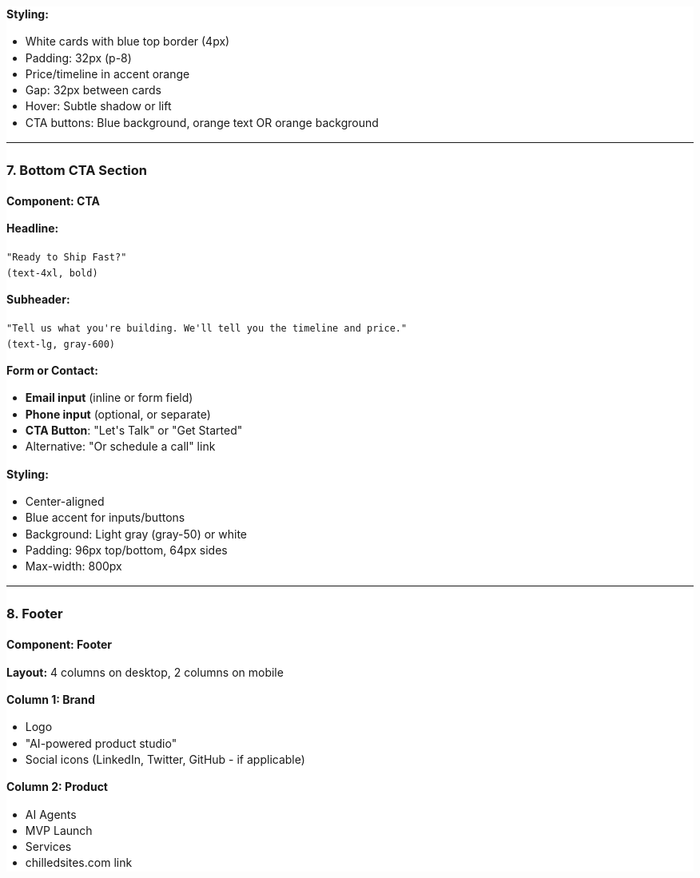 **Styling:**
- White cards with blue top border (4px)
- Padding: 32px (p-8)
- Price/timeline in accent orange
- Gap: 32px between cards
- Hover: Subtle shadow or lift
- CTA buttons: Blue background, orange text OR orange background

---

### 7. Bottom CTA Section
**Component: CTA**

**Headline:**
```
"Ready to Ship Fast?"
(text-4xl, bold)
```

**Subheader:**
```
"Tell us what you're building. We'll tell you the timeline and price."
(text-lg, gray-600)
```

**Form or Contact:**
- **Email input** (inline or form field)
- **Phone input** (optional, or separate)
- **CTA Button**: "Let's Talk" or "Get Started"
- Alternative: "Or schedule a call" link

**Styling:**
- Center-aligned
- Blue accent for inputs/buttons
- Background: Light gray (gray-50) or white
- Padding: 96px top/bottom, 64px sides
- Max-width: 800px

---

### 8. Footer
**Component: Footer**

**Layout:** 4 columns on desktop, 2 columns on mobile

**Column 1: Brand**
- Logo
- "AI-powered product studio"
- Social icons (LinkedIn, Twitter, GitHub - if applicable)

**Column 2: Product**
- AI Agents
- MVP Launch
- Services
- chilledsites.com link

